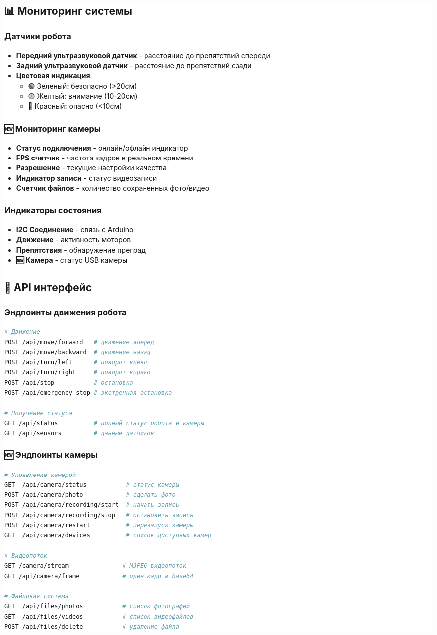 ## 📊 Мониторинг системы

### Датчики робота
- **Передний ультразвуковой датчик** - расстояние до препятствий спереди
- **Задний ультразвуковой датчик** - расстояние до препятствий сзади
- **Цветовая индикация**:
  - 🟢 Зеленый: безопасно (>20см)
  - 🟡 Желтый: внимание (10-20см)  
  - 🔴 Красный: опасно (<10см)

### 🆕 Мониторинг камеры
- **Статус подключения** - онлайн/офлайн индикатор
- **FPS счетчик** - частота кадров в реальном времени
- **Разрешение** - текущие настройки качества
- **Индикатор записи** - статус видеозаписи
- **Счетчик файлов** - количество сохраненных фото/видео

### Индикаторы состояния
- **I2C Соединение** - связь с Arduino
- **Движение** - активность моторов
- **Препятствия** - обнаружение преград
- **🆕 Камера** - статус USB камеры

## 🔧 API интерфейс

### Эндпоинты движения робота
```bash
# Движение
POST /api/move/forward   # движение вперед
POST /api/move/backward  # движение назад
POST /api/turn/left      # поворот влево
POST /api/turn/right     # поворот вправо
POST /api/stop           # остановка
POST /api/emergency_stop # экстренная остановка

# Получение статуса
GET /api/status          # полный статус робота и камеры
GET /api/sensors         # данные датчиков
```

### 🆕 Эндпоинты камеры
```bash
# Управление камерой
GET  /api/camera/status           # статус камеры
POST /api/camera/photo            # сделать фото
POST /api/camera/recording/start  # начать запись
POST /api/camera/recording/stop   # остановить запись
POST /api/camera/restart          # перезапуск камеры
GET  /api/camera/devices          # список доступных камер

# Видеопоток
GET /camera/stream               # MJPEG видеопоток
GET /api/camera/frame            # один кадр в base64

# Файловая система
GET  /api/files/photos           # список фотографий
GET  /api/files/videos           # список видеофайлов
POST /api/files/delete           # удаление файла
```
